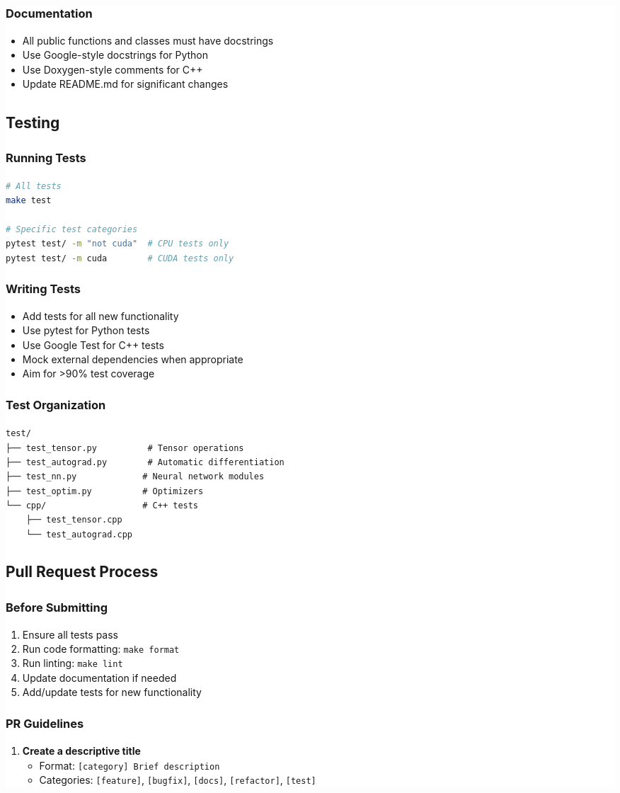 ### Documentation
- All public functions and classes must have docstrings
- Use Google-style docstrings for Python
- Use Doxygen-style comments for C++
- Update README.md for significant changes

## Testing

### Running Tests
```bash
# All tests
make test

# Specific test categories
pytest test/ -m "not cuda"  # CPU tests only
pytest test/ -m cuda        # CUDA tests only
```

### Writing Tests
- Add tests for all new functionality
- Use pytest for Python tests
- Use Google Test for C++ tests
- Mock external dependencies when appropriate
- Aim for >90% test coverage

### Test Organization
```
test/
├── test_tensor.py          # Tensor operations
├── test_autograd.py        # Automatic differentiation
├── test_nn.py             # Neural network modules
├── test_optim.py          # Optimizers
└── cpp/                   # C++ tests
    ├── test_tensor.cpp
    └── test_autograd.cpp
```

## Pull Request Process

### Before Submitting
1. Ensure all tests pass
2. Run code formatting: `make format`
3. Run linting: `make lint`
4. Update documentation if needed
5. Add/update tests for new functionality

### PR Guidelines
1. **Create a descriptive title**
   - Format: `[category] Brief description`
   - Categories: `[feature]`, `[bugfix]`, `[docs]`, `[refactor]`, `[test]`

